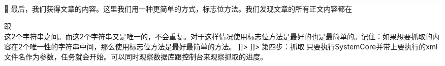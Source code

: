 	最后，我们获得文章的内容。这里我们用一种更简单的方式，标志位方法。我们发现文章的所有正文内容都在<div class="blog_content">跟<div class="blog_bottom">这2个字符串之间。而这2个字符串又是唯一的，不会重复。对于这样情况使用标志位方法是最好的也是最简单的。记住：如果想要抓取的内容在2个唯一性的字符串中间，那么使用标志位方法是最好最简单的方法。
<process flow="false" table="javaeye" field="content">
	<flag-filter>
		<start-flag>
			<![CDATA[
				<div class="blog_content">
			]]>
		</start-flag>
		<end-flag>
			<![CDATA[
				<div class="blog_bottom">
			]]>
		</end-flag>
	</flag-filter>
</process>
第四步：抓取
	只要执行SystemCore并带上要执行的xml文件名作为参数，任务就会开始。可以同时观察数据库跟控制台来观察抓取的进度。
</code></pre>

